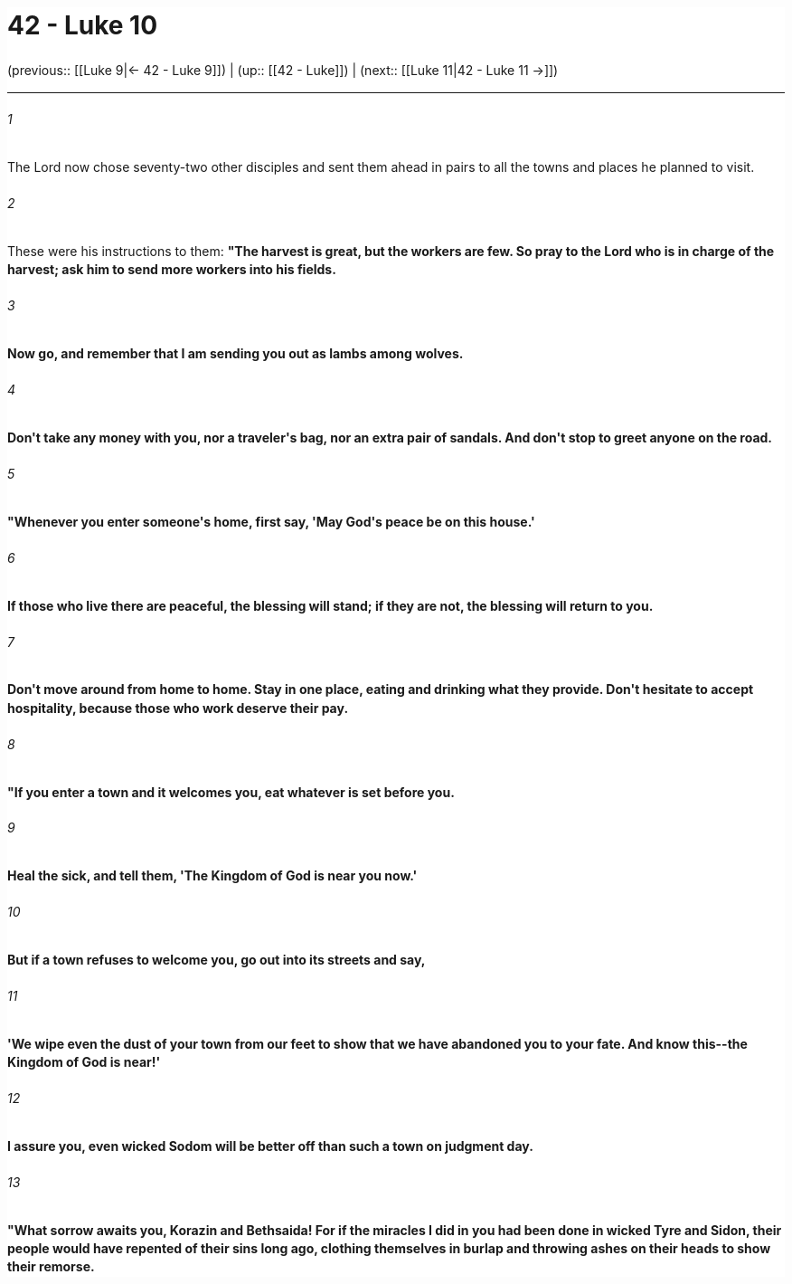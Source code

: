 # 42 - Luke 10

(previous:: [[Luke 9|← 42 - Luke 9]]) | (up:: [[42 - Luke]]) | (next:: [[Luke 11|42 - Luke 11 →]])

***


###### 1 
The Lord now chose seventy-two other disciples and sent them ahead in pairs to all the towns and places he planned to visit. 

###### 2 
These were his instructions to them: **"The harvest is great, but the workers are few. So pray to the Lord who is in charge of the harvest; ask him to send more workers into his fields.** 

###### 3 
**Now go, and remember that I am sending you out as lambs among wolves.** 

###### 4 
**Don't take any money with you, nor a traveler's bag, nor an extra pair of sandals. And don't stop to greet anyone on the road.** 

###### 5 
**"Whenever you enter someone's home, first say, 'May God's peace be on this house.'** 

###### 6 
**If those who live there are peaceful, the blessing will stand; if they are not, the blessing will return to you.** 

###### 7 
**Don't move around from home to home. Stay in one place, eating and drinking what they provide. Don't hesitate to accept hospitality, because those who work deserve their pay.** 

###### 8 
**"If you enter a town and it welcomes you, eat whatever is set before you.** 

###### 9 
**Heal the sick, and tell them, 'The Kingdom of God is near you now.'** 

###### 10 
**But if a town refuses to welcome you, go out into its streets and say,** 

###### 11 
**'We wipe even the dust of your town from our feet to show that we have abandoned you to your fate. And know this--the Kingdom of God is near!'** 

###### 12 
**I assure you, even wicked Sodom will be better off than such a town on judgment day.** 

###### 13 
**"What sorrow awaits you, Korazin and Bethsaida! For if the miracles I did in you had been done in wicked Tyre and Sidon, their people would have repented of their sins long ago, clothing themselves in burlap and throwing ashes on their heads to show their remorse.** 
